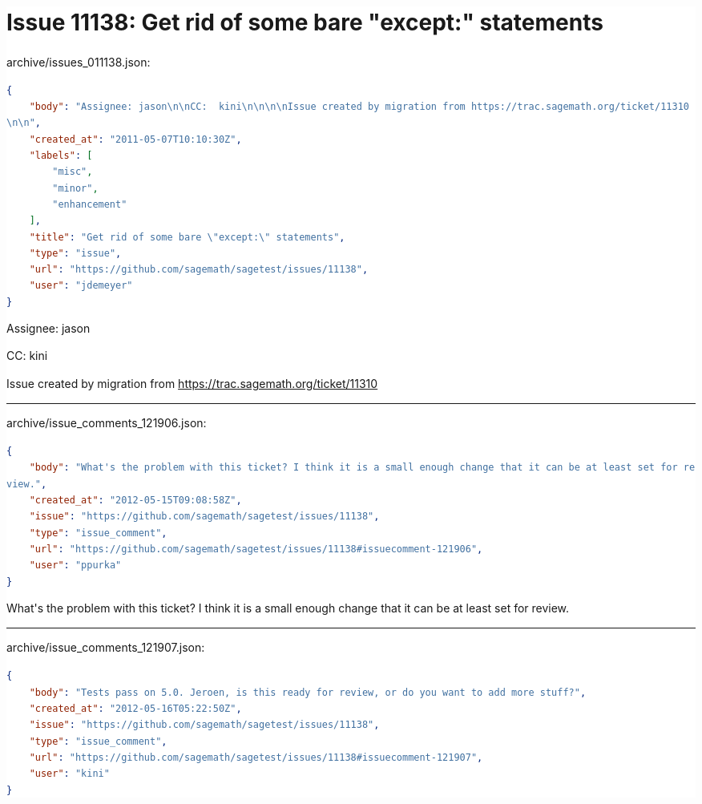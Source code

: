 # Issue 11138: Get rid of some bare "except:" statements

archive/issues_011138.json:
```json
{
    "body": "Assignee: jason\n\nCC:  kini\n\n\n\nIssue created by migration from https://trac.sagemath.org/ticket/11310\n\n",
    "created_at": "2011-05-07T10:10:30Z",
    "labels": [
        "misc",
        "minor",
        "enhancement"
    ],
    "title": "Get rid of some bare \"except:\" statements",
    "type": "issue",
    "url": "https://github.com/sagemath/sagetest/issues/11138",
    "user": "jdemeyer"
}
```
Assignee: jason

CC:  kini



Issue created by migration from https://trac.sagemath.org/ticket/11310





---

archive/issue_comments_121906.json:
```json
{
    "body": "What's the problem with this ticket? I think it is a small enough change that it can be at least set for review.",
    "created_at": "2012-05-15T09:08:58Z",
    "issue": "https://github.com/sagemath/sagetest/issues/11138",
    "type": "issue_comment",
    "url": "https://github.com/sagemath/sagetest/issues/11138#issuecomment-121906",
    "user": "ppurka"
}
```

What's the problem with this ticket? I think it is a small enough change that it can be at least set for review.



---

archive/issue_comments_121907.json:
```json
{
    "body": "Tests pass on 5.0. Jeroen, is this ready for review, or do you want to add more stuff?",
    "created_at": "2012-05-16T05:22:50Z",
    "issue": "https://github.com/sagemath/sagetest/issues/11138",
    "type": "issue_comment",
    "url": "https://github.com/sagemath/sagetest/issues/11138#issuecomment-121907",
    "user": "kini"
}
```
